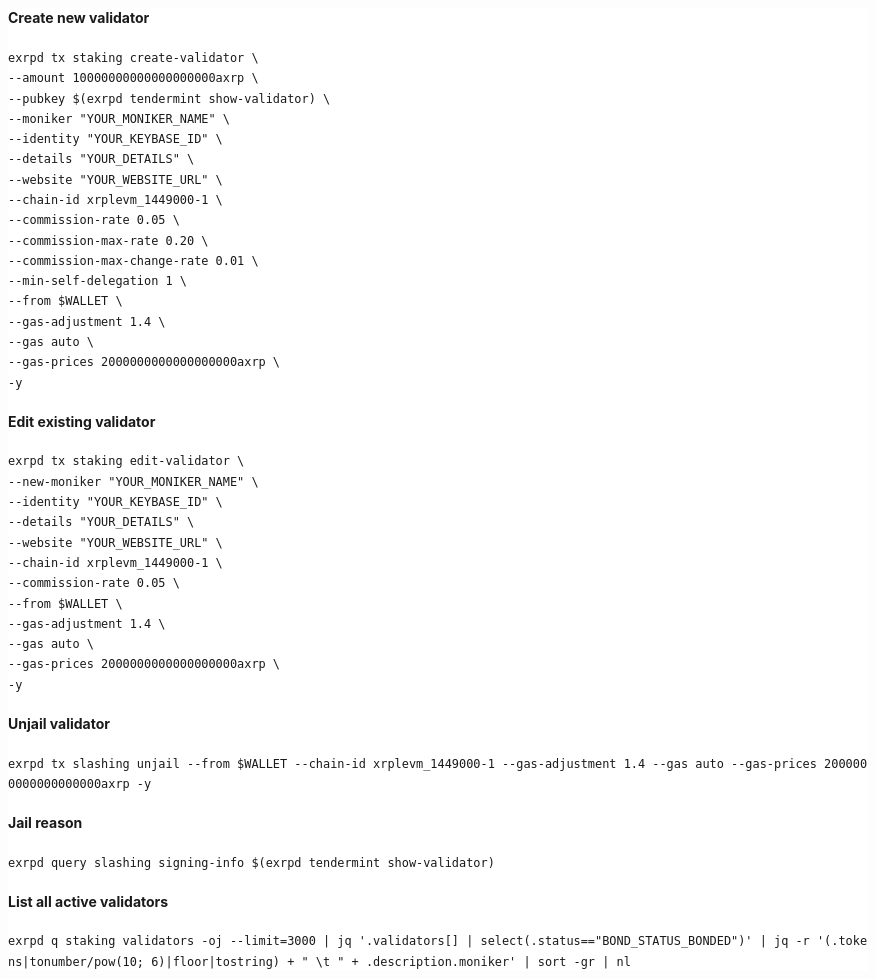 #### Create new validator

```
exrpd tx staking create-validator \
--amount 10000000000000000000axrp \
--pubkey $(exrpd tendermint show-validator) \
--moniker "YOUR_MONIKER_NAME" \
--identity "YOUR_KEYBASE_ID" \
--details "YOUR_DETAILS" \
--website "YOUR_WEBSITE_URL" \
--chain-id xrplevm_1449000-1 \
--commission-rate 0.05 \
--commission-max-rate 0.20 \
--commission-max-change-rate 0.01 \
--min-self-delegation 1 \
--from $WALLET \
--gas-adjustment 1.4 \
--gas auto \
--gas-prices 2000000000000000000axrp \
-y
```

#### Edit existing validator

```
exrpd tx staking edit-validator \
--new-moniker "YOUR_MONIKER_NAME" \
--identity "YOUR_KEYBASE_ID" \
--details "YOUR_DETAILS" \
--website "YOUR_WEBSITE_URL" \
--chain-id xrplevm_1449000-1 \
--commission-rate 0.05 \
--from $WALLET \
--gas-adjustment 1.4 \
--gas auto \
--gas-prices 2000000000000000000axrp \
-y
```

#### Unjail validator

```
exrpd tx slashing unjail --from $WALLET --chain-id xrplevm_1449000-1 --gas-adjustment 1.4 --gas auto --gas-prices 2000000000000000000axrp -y
```

#### Jail reason

```
exrpd query slashing signing-info $(exrpd tendermint show-validator)
```

#### List all active validators

```
exrpd q staking validators -oj --limit=3000 | jq '.validators[] | select(.status=="BOND_STATUS_BONDED")' | jq -r '(.tokens|tonumber/pow(10; 6)|floor|tostring) + " \t " + .description.moniker' | sort -gr | nl
```
